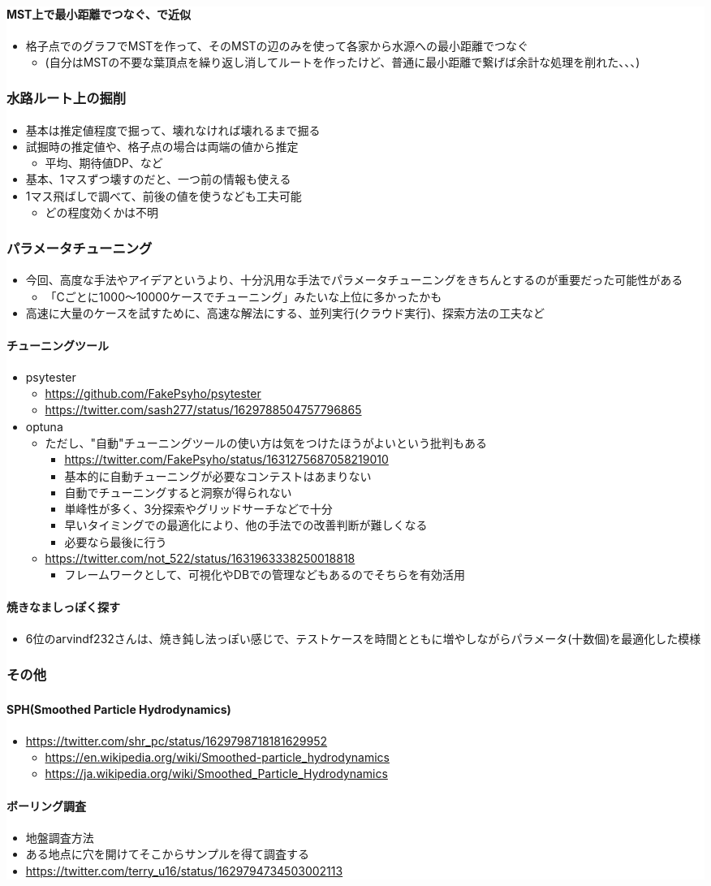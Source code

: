 #### MST上で最小距離でつなぐ、で近似

- 格子点でのグラフでMSTを作って、そのMSTの辺のみを使って各家から水源への最小距離でつなぐ
  - (自分はMSTの不要な葉頂点を繰り返し消してルートを作ったけど、普通に最小距離で繋げば余計な処理を削れた、、、)

### 水路ルート上の掘削

- 基本は推定値程度で掘って、壊れなければ壊れるまで掘る
- 試掘時の推定値や、格子点の場合は両端の値から推定
  - 平均、期待値DP、など
- 基本、1マスずつ壊すのだと、一つ前の情報も使える
- 1マス飛ばしで調べて、前後の値を使うなども工夫可能
  - どの程度効くかは不明

### パラメータチューニング

- 今回、高度な手法やアイデアというより、十分汎用な手法でパラメータチューニングをきちんとするのが重要だった可能性がある
  - 「Cごとに1000〜10000ケースでチューニング」みたいな上位に多かったかも
- 高速に大量のケースを試すために、高速な解法にする、並列実行(クラウド実行)、探索方法の工夫など

#### チューニングツール

- psytester
  - https://github.com/FakePsyho/psytester
  - https://twitter.com/sash277/status/1629788504757796865
- optuna
  - ただし、"自動"チューニングツールの使い方は気をつけたほうがよいという批判もある
    - https://twitter.com/FakePsyho/status/1631275687058219010
    - 基本的に自動チューニングが必要なコンテストはあまりない
    - 自動でチューニングすると洞察が得られない
    - 単峰性が多く、3分探索やグリッドサーチなどで十分
    - 早いタイミングでの最適化により、他の手法での改善判断が難しくなる
    - 必要なら最後に行う
  - https://twitter.com/not_522/status/1631963338250018818
    - フレームワークとして、可視化やDBでの管理などもあるのでそちらを有効活用

#### 焼きなましっぽく探す

- 6位のarvindf232さんは、焼き鈍し法っぽい感じで、テストケースを時間とともに増やしながらパラメータ(十数個)を最適化した模様

### その他

#### SPH(Smoothed Particle Hydrodynamics)

- https://twitter.com/shr_pc/status/1629798718181629952
  - https://en.wikipedia.org/wiki/Smoothed-particle_hydrodynamics
  - https://ja.wikipedia.org/wiki/Smoothed_Particle_Hydrodynamics

#### ボーリング調査

- 地盤調査方法
- ある地点に穴を開けてそこからサンプルを得て調査する
- https://twitter.com/terry_u16/status/1629794734503002113
